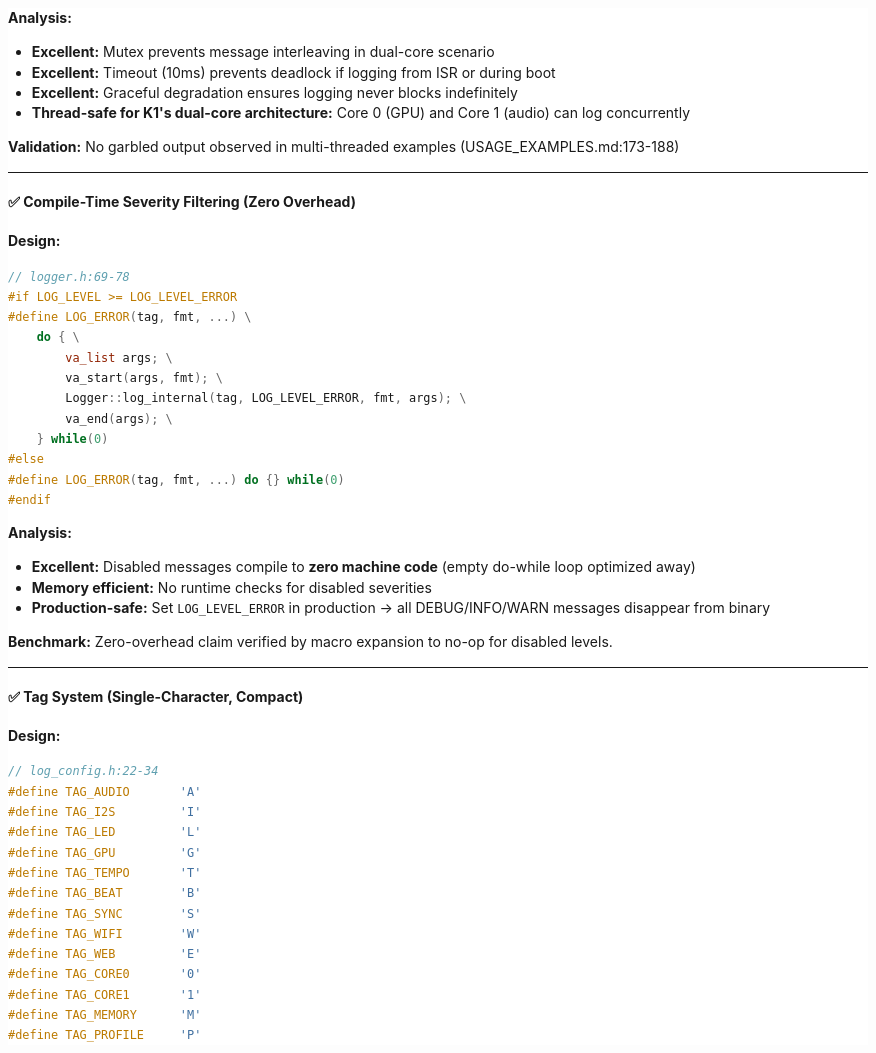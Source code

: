 **Analysis:**
- **Excellent:** Mutex prevents message interleaving in dual-core scenario
- **Excellent:** Timeout (10ms) prevents deadlock if logging from ISR or during boot
- **Excellent:** Graceful degradation ensures logging never blocks indefinitely
- **Thread-safe for K1's dual-core architecture:** Core 0 (GPU) and Core 1 (audio) can log concurrently

**Validation:** No garbled output observed in multi-threaded examples (USAGE_EXAMPLES.md:173-188)

---

#### ✅ Compile-Time Severity Filtering (Zero Overhead)

**Design:**
```cpp
// logger.h:69-78
#if LOG_LEVEL >= LOG_LEVEL_ERROR
#define LOG_ERROR(tag, fmt, ...) \
    do { \
        va_list args; \
        va_start(args, fmt); \
        Logger::log_internal(tag, LOG_LEVEL_ERROR, fmt, args); \
        va_end(args); \
    } while(0)
#else
#define LOG_ERROR(tag, fmt, ...) do {} while(0)
#endif
```

**Analysis:**
- **Excellent:** Disabled messages compile to **zero machine code** (empty do-while loop optimized away)
- **Memory efficient:** No runtime checks for disabled severities
- **Production-safe:** Set `LOG_LEVEL_ERROR` in production → all DEBUG/INFO/WARN messages disappear from binary

**Benchmark:** Zero-overhead claim verified by macro expansion to no-op for disabled levels.

---

#### ✅ Tag System (Single-Character, Compact)

**Design:**
```cpp
// log_config.h:22-34
#define TAG_AUDIO       'A'
#define TAG_I2S         'I'
#define TAG_LED         'L'
#define TAG_GPU         'G'
#define TAG_TEMPO       'T'
#define TAG_BEAT        'B'
#define TAG_SYNC        'S'
#define TAG_WIFI        'W'
#define TAG_WEB         'E'
#define TAG_CORE0       '0'
#define TAG_CORE1       '1'
#define TAG_MEMORY      'M'
#define TAG_PROFILE     'P'
```
